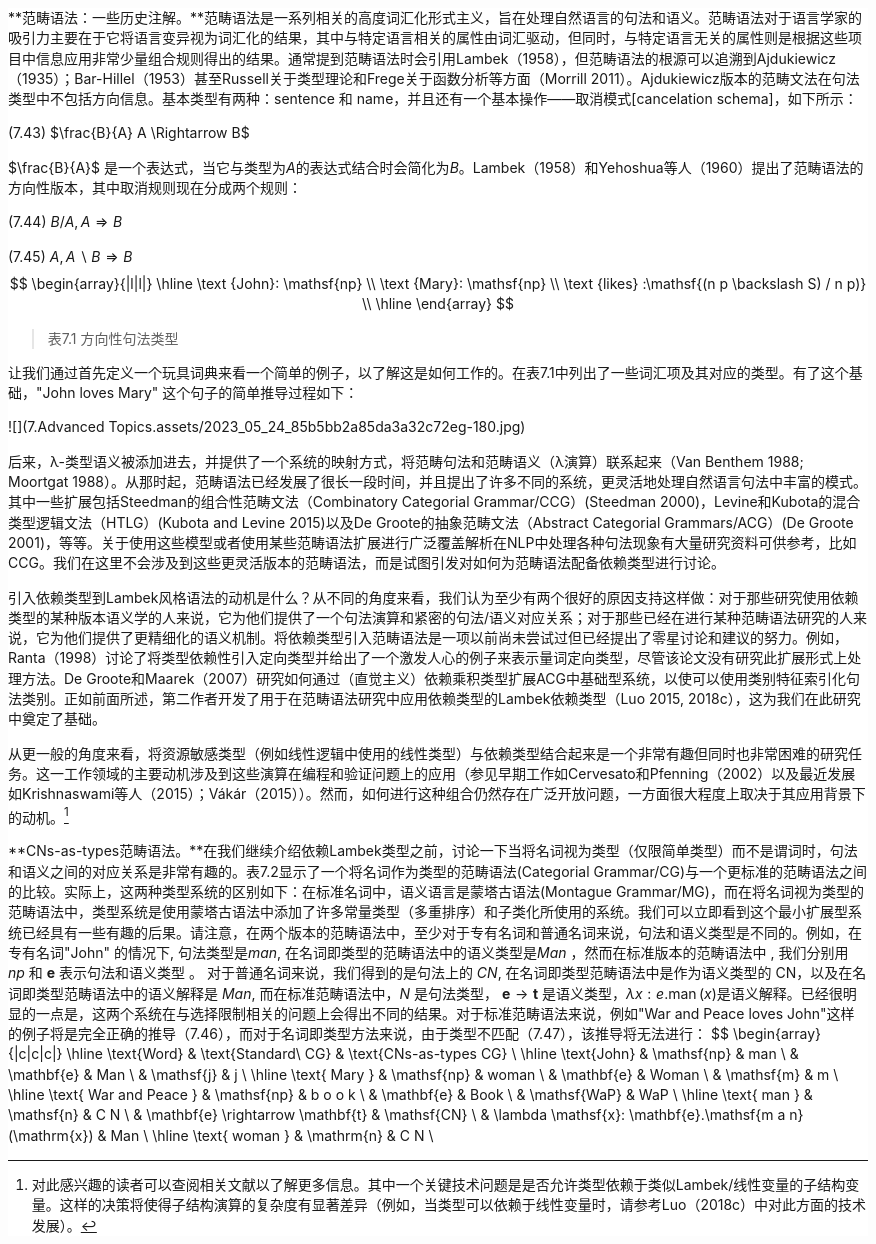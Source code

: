 **范畴语法：一些历史注解。**范畴语法是一系列相关的高度词汇化形式主义，旨在处理自然语言的句法和语义。范畴语法对于语言学家的吸引力主要在于它将语言变异视为词汇化的结果，其中与特定语言相关的属性由词汇驱动，但同时，与特定语言无关的属性则是根据这些项目中信息应用非常少量组合规则得出的结果。通常提到范畴语法时会引用Lambek（1958），但范畴语法的根源可以追溯到Ajdukiewicz（1935）；Bar-Hillel（1953）甚至Russell关于类型理论和Frege关于函数分析等方面（Morrill 2011）。Ajdukiewicz版本的范畴文法在句法类型中不包括方向信息。基本类型有两种：sentence 和 name，并且还有一个基本操作——取消模式[cancelation schema]，如下所示：

(7.43) $\frac{B}{A} A \Rightarrow B$

$\frac{B}{A}$ 是一个表达式，当它与类型为$A$的表达式结合时会简化为$B$。Lambek（1958）和Yehoshua等人（1960）提出了范畴语法的方向性版本，其中取消规则现在分成两个规则：

(7.44) $B / A, A \Rightarrow B$

(7.45) $A, A \backslash B \Rightarrow B$
$$
\begin{array}{|l|l|}
\hline \text {John}: \mathsf{np} \\
\text {Mary}:  \mathsf{np} \\
\text {likes}  :\mathsf{(n p \backslash S) / n p)} \\
\hline
\end{array}
$$

> 表7.1 方向性句法类型

让我们通过首先定义一个玩具词典来看一个简单的例子，以了解这是如何工作的。在表7.1中列出了一些词汇项及其对应的类型。有了这个基础，"John loves Mary" 这个句子的简单推导过程如下：

![](7.Advanced Topics.assets/2023_05_24_85b5bb2a85da3a32c72eg-180.jpg)

后来，λ-类型语义被添加进去，并提供了一个系统的映射方式，将范畴句法和范畴语义（λ演算）联系起来（Van Benthem 1988; Moortgat 1988）。从那时起，范畴语法已经发展了很长一段时间，并且提出了许多不同的系统，更灵活地处理自然语言句法中丰富的模式。其中一些扩展包括Steedman的组合性范畴文法（Combinatory Categorial Grammar/CCG）(Steedman 2000)，Levine和Kubota的混合类型逻辑文法（HTLG）(Kubota and Levine 2015)以及De Groote的抽象范畴文法（Abstract Categorial Grammars/ACG）(De Groote 2001)，等等。关于使用这些模型或者使用某些范畴语法扩展进行广泛覆盖解析在NLP中处理各种句法现象有大量研究资料可供参考，比如CCG。我们在这里不会涉及到这些更灵活版本的范畴语法，而是试图引发对如何为范畴语法配备依赖类型进行讨论。

引入依赖类型到Lambek风格语法的动机是什么？从不同的角度来看，我们认为至少有两个很好的原因支持这样做：对于那些研究使用依赖类型的某种版本语义学的人来说，它为他们提供了一个句法演算和紧密的句法/语义对应关系；对于那些已经在进行某种范畴语法研究的人来说，它为他们提供了更精细化的语义机制。将依赖类型引入范畴语法是一项以前尚未尝试过但已经提出了零星讨论和建议的努力。例如，Ranta（1998）讨论了将类型依赖性引入定向类型并给出了一个激发人心的例子来表示量词定向类型，尽管该论文没有研究此扩展形式上处理方法。De Groote和Maarek（2007）研究如何通过（直觉主义）依赖乘积类型扩展ACG中基础型系统，以使可以使用类别特征索引化句法类别。正如前面所述，第二作者开发了用于在范畴语法研究中应用依赖类型的Lambek依赖类型（Luo 2015, 2018c），这为我们在此研究中奠定了基础。

从更一般的角度来看，将资源敏感类型（例如线性逻辑中使用的线性类型）与依赖类型结合起来是一个非常有趣但同时也非常困难的研究任务。这一工作领域的主要动机涉及到这些演算在编程和验证问题上的应用（参见早期工作如Cervesato和Pfenning（2002）以及最近发展如Krishnaswami等人（2015）；Vákár（2015））。然而，如何进行这种组合仍然存在广泛开放问题，一方面很大程度上取决于其应用背景下的动机。[^10]

[^10]: 对此感兴趣的读者可以查阅相关文献以了解更多信息。其中一个关键技术问题是是否允许类型依赖于类似Lambek/线性变量的子结构变量。这样的决策将使得子结构演算的复杂度有显著差异（例如，当类型可以依赖于线性变量时，请参考Luo（2018c）中对此方面的技术发展）。

**CNs-as-types范畴语法。**在我们继续介绍依赖Lambek类型之前，讨论一下当将名词视为类型（仅限简单类型）而不是谓词时，句法和语义之间的对应关系是非常有趣的。表7.2显示了一个将名词作为类型的范畴语法(Categorial Grammar/CG)与一个更标准的范畴语法之间的比较。实际上，这两种类型系统的区别如下：在标准名词中，语义语言是蒙塔古语法(Montague Grammar/MG)，而在将名词视为类型的范畴语法中，类型系统是使用蒙塔古语法中添加了许多常量类型（多重排序）和子类化所使用的系统。我们可以立即看到这个最小扩展型系统已经具有一些有趣的后果。请注意，在两个版本的范畴语法中，至少对于专有名词和普通名词来说，句法和语义类型是不同的。例如，在专有名词"John" 的情况下, 句法类型是$man$,  在名词即类型的范畴语法中的语义类型是$Man$ ，然而在标准版本的范畴语法中 , 我们分别用 $np$ 和 $\mathbf{e}$ 表示句法和语义类型 。 对于普通名词来说，我们得到的是句法上的 $C N$, 在名词即类型范畴语法中是作为语义类型的 $\mathsf{CN}$，以及在名词即类型范畴语法中的语义解释是 $M a n$, 而在标准范畴语法中，$N$ 是句法类型， $\mathbf{e} \rightarrow \mathbf{t}$ 是语义类型，$\lambda x:e. \operatorname{man}(x)$是语义解释。已经很明显的一点是，这两个系统在与选择限制相关的问题上会得出不同的结果。对于标准范畴语法来说，例如"War and Peace loves John"这样的例子将是完全正确的推导（7.46），而对于名词即类型方法来说，由于类型不匹配（7.47），该推导将无法进行：
$$
\begin{array}{|c|c|c|}
\hline \text{Word} & \text{Standard\ CG} & \text{CNs-as-types CG} \\
\hline \text{John} & \mathsf{np} & man \\
& \mathbf{e} & Man \\
& \mathsf{j} & j \\
\hline \text{ Mary } & \mathsf{np} & woman \\
& \mathbf{e} & Woman \\
& \mathsf{m} & m \\
\hline \text{ War and Peace } & \mathsf{np} & b o o k \\
& \mathbf{e} & Book \\
& \mathsf{WaP} & WaP \\
\hline \text{ man } & \mathsf{n} & C N \\
& \mathbf{e} \rightarrow \mathbf{t} & \mathsf{CN} \\
& \lambda \mathsf{x}: \mathbf{e}.\mathsf{m a n}(\mathrm{x}) & Man \\
\hline \text{ woman } & \mathrm{n} & C N \\

[^1]: 在本节中，我们将使用非归谓类型理论UTT（Luo 1994）。对于一个归谓类型理论，我们可以用一些归谓宇宙（例如，在Luo（2018a）中的系统$\mathrm{MLTT}_h$）替换全体Prop，然后可以得到类似的结果。
[^2]: 在Xue等人（2018）中（定义3.1），我们已经定义了命题$P_{A, B}: B \rightarrow Prop$。在当前的符号表示中，我们有$P_{A, B}(t)=\operatorname{\small IS}_{B}(A, t)$。
[^3]: 这个 $\Sigma( Table, red ) \preceq Table$，即 $\Sigma( Table, red )$ 是通过一个单射[injective]强制转换成为 Table 的子类型，这是基于证明不可区分性的假设[assumption of proof irrelevance]：对于 $red : Table \rightarrow Prop$ ，对任意的 $x, y: Table$ 都有 $\operatorname{red}(x)=$ $\operatorname{red}(y)$。关于证明不可区分性的更多内容，请参考 Luo (2012a, 2018a)。
[^4]: $\mathrm{JMeq}$是由McBride（2002）提出并命名为“John Major平等”。
[^5]: 请注意，传统上大多数人不会明确写出事件类型，并且只使用符号约定。例如，我们通常将(7.32)写作$\exists v. butter (v) \wedge agent(v)=j \wedge patient(v)=t$，省略了Event并表示变量$v$范围是事件。此外，在写$\exists v$时，有些人甚至可能意味着$\exists v:\mathbf{e}$，即$v$范围涵盖所有实体（而事件只是特殊的实体）。我们理解为$\exists v:Event$，并保持开放态度是否$Event \leq \mathbf{e}$（即事件是否属于实体）。
[^6]: 事件语义还有其他优点。例如，基于事件的语义意味着副词修饰可以相互交换位置，正如Landman（2000）所指出的那样；否则，我们将不得不添加进一步的含义假设来强制执行这些约束条件。
[^7]: 这些提议包括，例如，Landman（1996）的非正式范围域原则[informal Scope Domain Principle]，该原则不允许错误的解释；以及Champollion（2015）对事件集合的考虑，这将带来一些复杂性，其对直觉正确性和组合性的影响尚不清楚。
[^8]: 除此之外，DET的另一个用途是在事件语义中促进选择限制[selectional restriction]的处理，尤其是在MTT环境中（Luo 2018a）。
[^9]: 在Montagovian的设定中，需要注意的是DET之间的子类型关系是包容性的。
[^11]: 实际上，我们可以设想使用$n p$而不是$object$，就像更标准的范畴语法版本中一样。在如何构建类型系统以及粒度级别方面有无数可能性。关于句法和语义系统在细粒度方面应该有多大差异的问题很有趣，并且应该在未来的工作中进一步探讨。
[^12]: 解析使用范畴语法的关系从句并不困难。有兴趣的读者可以查阅任何一篇介绍性的范畴语法论文或书籍以获取更多信息。在这里，我们只是略过了在依存范畴语法设置中这个推导会是什么样子的细节。
[^13]: 有关个体和阶段层次区分的更多信息，请参考Carlson（1977）；Chierchia（1995）；Kratzer（1995）等。